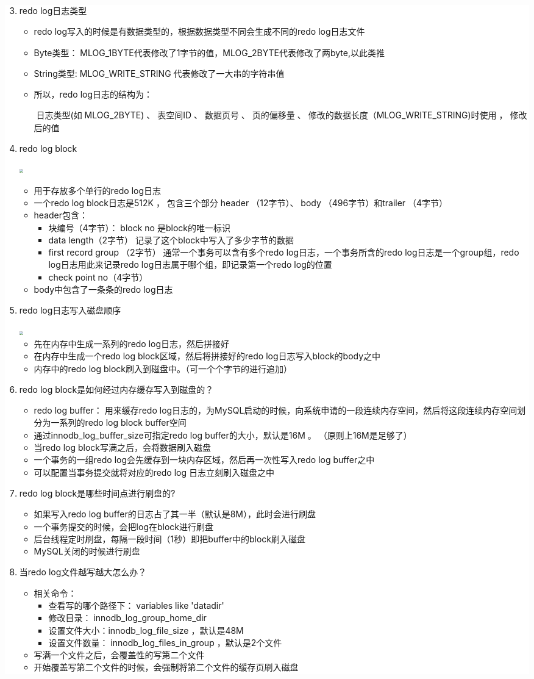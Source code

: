    3. redo log日志类型

      - redo log写入的时候是有数据类型的，根据数据类型不同会生成不同的redo log日志文件

      - Byte类型： MLOG_1BYTE代表修改了1字节的值，MLOG_2BYTE代表修改了两byte,以此类推

      - String类型: MLOG_WRITE_STRING 代表修改了一大串的字符串值

      - 所以，redo log日志的结构为：

        ​	日志类型(如 MLOG_2BYTE) 、 表空间ID 、 数据页号 、 页的偏移量 、 修改的数据长度（MLOG_WRITE_STRING)时使用 ， 修改后的值

   4. redo log block

      ​	<img src="D:\content\markdoc\imgs\redo log block块结构.png" style="zoom:38%;" />

      - 用于存放多个单行的redo log日志
      - 一个redo log block日志是512K ， 包含三个部分 header （12字节）、 body （496字节）和trailer （4字节）
      - header包含：
        - 块编号（4字节）： block no 是block的唯一标识
        - data length（2字节） 记录了这个block中写入了多少字节的数据
        - first record group （2字节） 通常一个事务可以含有多个redo log日志，一个事务所含的redo log日志是一个group组，redo log日志用此来记录redo log日志属于哪个组，即记录第一个redo log的位置
        - check point no（4字节）
      - body中包含了一条条的redo log日志

   5. redo log日志写入磁盘顺序

      <img src="D:\content\markdoc\imgs\redo log写入顺序.png" style="zoom:38%;" />

      - 先在内存中生成一系列的redo log日志，然后拼接好
      - 在内存中生成一个redo log block区域，然后将拼接好的redo log日志写入block的body之中
      - 内存中的redo log block刷入到磁盘中。（可一个个字节的进行追加）

   6. redo log block是如何经过内存缓存写入到磁盘的？

      - redo log buffer： 用来缓存redo log日志的，为MySQL启动的时候，向系统申请的一段连续内存空间，然后将这段连续内存空间划分为一系列的redo log block buffer空间
      - 通过innodb_log_buffer_size可指定redo log buffer的大小，默认是16M 。 （原则上16M是足够了）
      - 当redo log block写满之后，会将数据刷入磁盘
      - 一个事务的一组redo log会先缓存到一块内存区域，然后再一次性写入redo log buffer之中
      - 可以配置当事务提交就将对应的redo log 日志立刻刷入磁盘之中
      
   7. redo log block是哪些时间点进行刷盘的?
   
      - 如果写入redo log buffer的日志占了其一半（默认是8M），此时会进行刷盘
      - 一个事务提交的时候，会把log在block进行刷盘
      - 后台线程定时刷盘，每隔一段时间（1秒）即把buffer中的block刷入磁盘
      - MySQL关闭的时候进行刷盘
   
   8. 当redo log文件越写越大怎么办？
   
      - 相关命令：
        - 查看写的哪个路径下： variables like 'datadir'
        - 修改目录： innodb_log_group_home_dir
        - 设置文件大小：innodb_log_file_size ，默认是48M
        - 设置文件数量： innodb_log_files_in_group ，默认是2个文件
      - 写满一个文件之后，会覆盖性的写第二个文件
      - 开始覆盖写第二个文件的时候，会强制将第二个文件的缓存页刷入磁盘
   